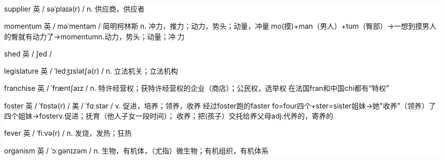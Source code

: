 
supplier
英
/ səˈplaɪə(r) /
n.
供应商，供应者


momentum
英
/ məˈmentəm /
简明柯林斯
n.
冲力，推力；动力，势头；动量，冲量
mo(摸)+man（男人）+tum（臀部）→一想到摸男人的臀就有动力了→momentumn.动力，势头；动量；冲
力


shed
英
/ ʃed /

legislature
英
/ ˈledʒɪslətʃə(r) /
n.
立法机关；立法机构



franchise
英
/ ˈfræntʃaɪz /
n.
特许经营权；获特许经营权的企业（商店）；公民权，选举权
在法国fran和中国chi都有“特权”


foster
英
/ ˈfɒstə(r) /
美
/ ˈfɑːstər /
v.
促进，培养；领养，收养
经过foster跑的faster
fo=four四个+ster=sister姐妹→她"收养”（领养）了四个姐妹→fosterv.促进；抚育（他人子女一段时间）；
收养；把(孩子）交托给养父母adj.代养的，寄养的


fever
英
/ ˈfiːvə(r) /
n.
发烧，发热；狂热


organism
英
/ ˈɔːɡənɪzəm /
n.
生物，有机体，（尤指）微生物；有机组织，有机体系
